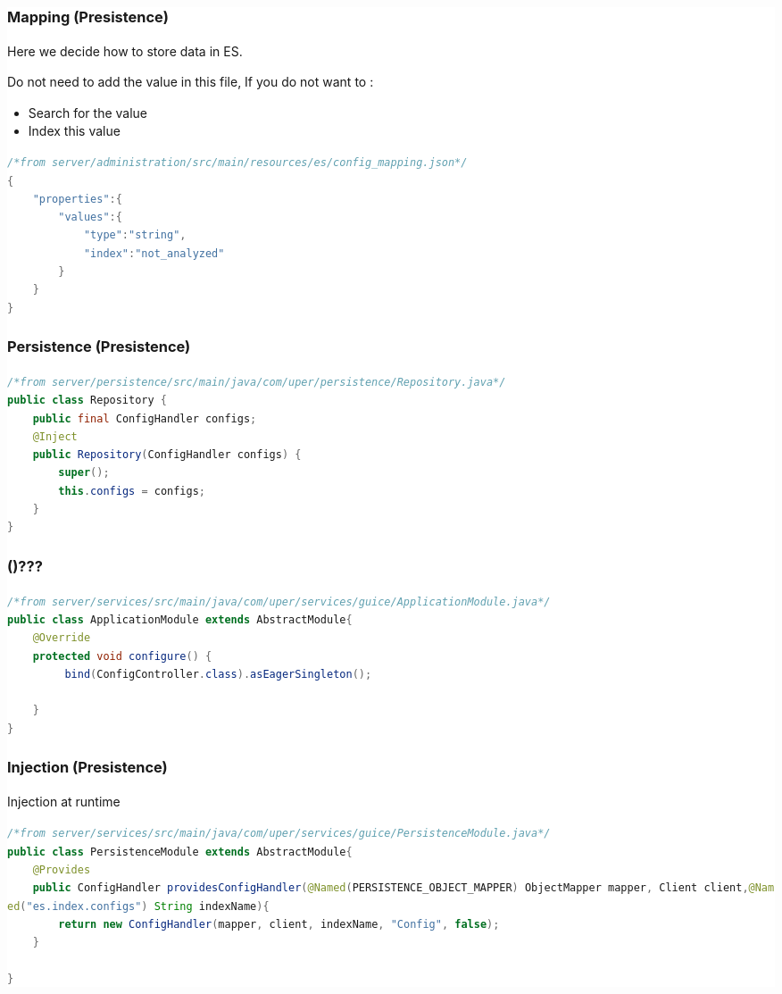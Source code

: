 ### Mapping (Presistence)

Here we decide how to store data in ES.

Do not need to add the value in this file, If you do not want to :

- Search for the value
- Index this value

```java
/*from server/administration/src/main/resources/es/config_mapping.json*/
{
	"properties":{
		"values":{
			"type":"string",
			"index":"not_analyzed"
		}
	}	
}
```

### Persistence (Presistence)

```java
/*from server/persistence/src/main/java/com/uper/persistence/Repository.java*/
public class Repository {
	public final ConfigHandler configs;
    @Inject
    public Repository(ConfigHandler configs) {
		super();
		this.configs = configs;
	}
}
```

###  ()???

```java
/*from server/services/src/main/java/com/uper/services/guice/ApplicationModule.java*/
public class ApplicationModule extends AbstractModule{
	@Override
	protected void configure() {
	     bind(ConfigController.class).asEagerSingleton();
	
	}
}
```

### Injection (Presistence)

Injection at runtime

```java
/*from server/services/src/main/java/com/uper/services/guice/PersistenceModule.java*/
public class PersistenceModule extends AbstractModule{
    @Provides
    public ConfigHandler providesConfigHandler(@Named(PERSISTENCE_OBJECT_MAPPER) ObjectMapper mapper, Client client,@Named("es.index.configs") String indexName){
    	return new ConfigHandler(mapper, client, indexName, "Config", false);
    }
    
}
```
